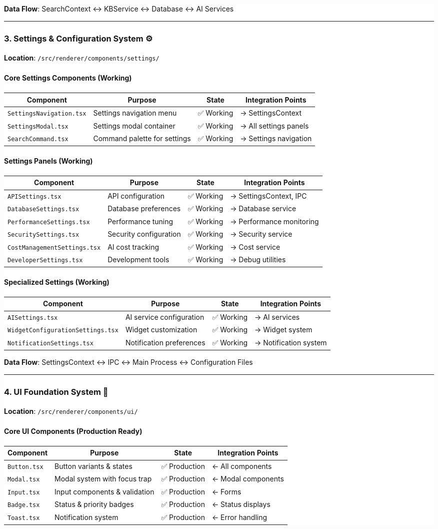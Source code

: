 **Data Flow**: SearchContext ↔ KBService ↔ Database ↔ AI Services

---

### 3. **Settings & Configuration System** ⚙️
**Location**: `/src/renderer/components/settings/`

#### Core Settings Components (Working)
| Component | Purpose | State | Integration Points |
|-----------|---------|-------|-------------------|
| `SettingsNavigation.tsx` | Settings navigation menu | ✅ Working | → SettingsContext |
| `SettingsModal.tsx` | Settings modal container | ✅ Working | → All settings panels |
| `SearchCommand.tsx` | Command palette for settings | ✅ Working | → Settings navigation |

#### Settings Panels (Working)
| Component | Purpose | State | Integration Points |
|-----------|---------|-------|-------------------|
| `APISettings.tsx` | API configuration | ✅ Working | → SettingsContext, IPC |
| `DatabaseSettings.tsx` | Database preferences | ✅ Working | → Database service |
| `PerformanceSettings.tsx` | Performance tuning | ✅ Working | → Performance monitoring |
| `SecuritySettings.tsx` | Security configuration | ✅ Working | → Security service |
| `CostManagementSettings.tsx` | AI cost tracking | ✅ Working | → Cost service |
| `DeveloperSettings.tsx` | Development tools | ✅ Working | → Debug utilities |

#### Specialized Settings (Working)
| Component | Purpose | State | Integration Points |
|-----------|---------|-------|-------------------|
| `AISettings.tsx` | AI service configuration | ✅ Working | → AI services |
| `WidgetConfigurationSettings.tsx` | Widget customization | ✅ Working | → Widget system |
| `NotificationSettings.tsx` | Notification preferences | ✅ Working | → Notification system |

**Data Flow**: SettingsContext ↔ IPC ↔ Main Process ↔ Configuration Files

---

### 4. **UI Foundation System** 🎨
**Location**: `/src/renderer/components/ui/`

#### Core UI Components (Production Ready)
| Component | Purpose | State | Integration Points |
|-----------|---------|-------|-------------------|
| `Button.tsx` | Button variants & states | ✅ Production | ← All components |
| `Modal.tsx` | Modal system with focus trap | ✅ Production | ← Modal components |
| `Input.tsx` | Input components & validation | ✅ Production | ← Forms |
| `Badge.tsx` | Status & priority badges | ✅ Production | ← Status displays |
| `Toast.tsx` | Notification system | ✅ Production | ← Error handling |
